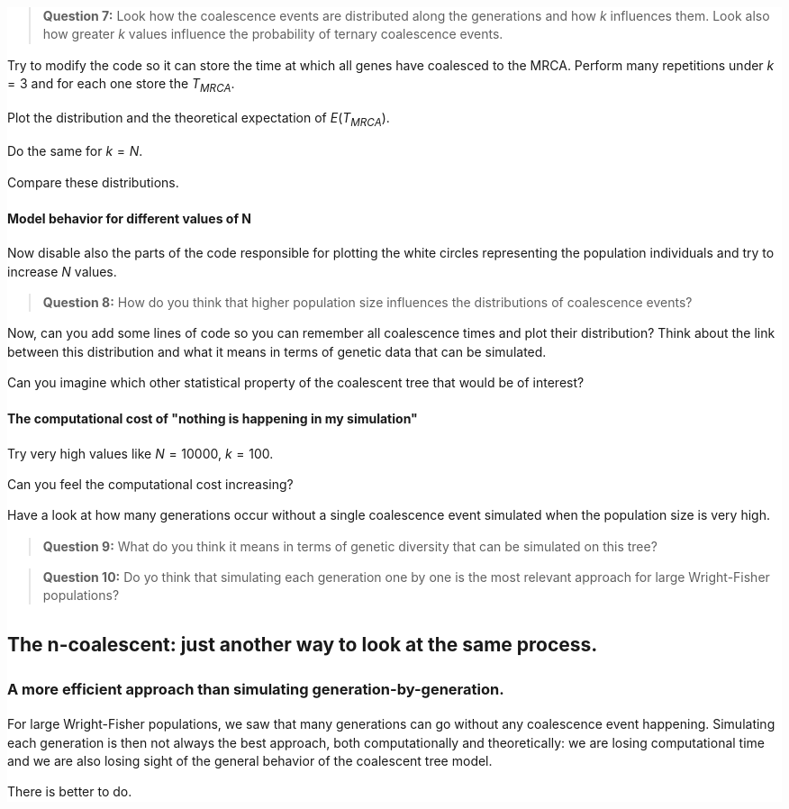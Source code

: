 > **Question 7:**
> Look how the coalescence events are distributed along the generations and how $k$ influences them.
> Look also how greater $k$ values influence the probability of ternary coalescence events.

Try to modify the code so it can store the time at which all genes have coalesced to the MRCA.
Perform many repetitions under $k=3$ and for each one store the $T_{MRCA}$.

Plot the distribution and the theoretical expectation of $E(T_{MRCA})$.

Do the same for $k=N$.

Compare these distributions.

#### Model behavior for different values of N

Now disable also the parts of the code responsible for plotting the white circles
representing the population individuals and try to increase $N$ values.

> **Question 8:**
> How do you think that higher population size influences the distributions of coalescence events?

Now, can you add some lines of code so you can remember all coalescence times and plot their distribution?
Think about the link between this distribution and what it means in terms of genetic
data that can be simulated.

Can you imagine which other statistical property of the coalescent tree that would be of interest?

#### The computational cost of "nothing is happening in my simulation"
Try very high values like $N = 10000$, $k=100$.

Can you feel the computational cost increasing?

Have a look at how many generations occur without a single coalescence event simulated when
the population size is very high.

> **Question 9:**
> What do you think it means in terms of genetic diversity that can be simulated on this tree?

> **Question 10:**
> Do yo think that simulating each generation one by one is the most relevant approach for large Wright-Fisher populations?

## The n-coalescent: just another way to look at the same process.

### A more efficient approach than simulating generation-by-generation.

For large Wright-Fisher populations, we saw that many generations can go without
any coalescence event happening. Simulating each generation is then not always the best
approach, both computationally and theoretically: we are losing computational time
and we are also losing sight of the general behavior of the coalescent tree model.

There is better to do.
